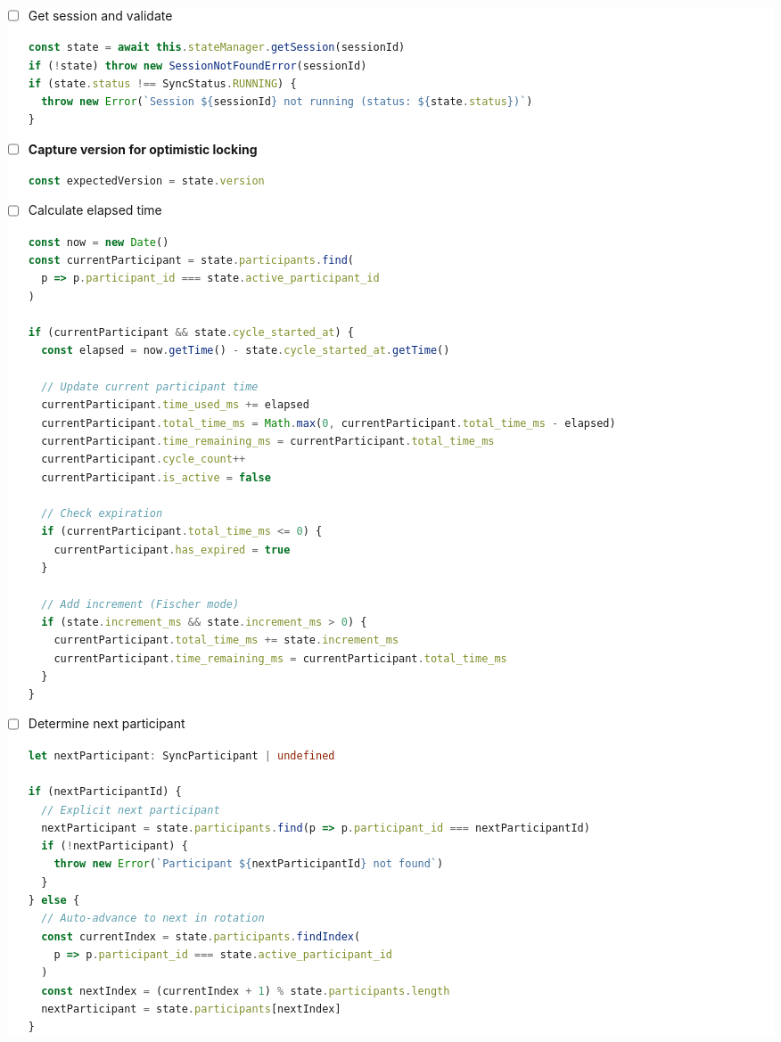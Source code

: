 - [ ] Get session and validate
  ```typescript
  const state = await this.stateManager.getSession(sessionId)
  if (!state) throw new SessionNotFoundError(sessionId)
  if (state.status !== SyncStatus.RUNNING) {
    throw new Error(`Session ${sessionId} not running (status: ${state.status})`)
  }
  ```

- [ ] **Capture version for optimistic locking**
  ```typescript
  const expectedVersion = state.version
  ```

- [ ] Calculate elapsed time
  ```typescript
  const now = new Date()
  const currentParticipant = state.participants.find(
    p => p.participant_id === state.active_participant_id
  )

  if (currentParticipant && state.cycle_started_at) {
    const elapsed = now.getTime() - state.cycle_started_at.getTime()

    // Update current participant time
    currentParticipant.time_used_ms += elapsed
    currentParticipant.total_time_ms = Math.max(0, currentParticipant.total_time_ms - elapsed)
    currentParticipant.time_remaining_ms = currentParticipant.total_time_ms
    currentParticipant.cycle_count++
    currentParticipant.is_active = false

    // Check expiration
    if (currentParticipant.total_time_ms <= 0) {
      currentParticipant.has_expired = true
    }

    // Add increment (Fischer mode)
    if (state.increment_ms && state.increment_ms > 0) {
      currentParticipant.total_time_ms += state.increment_ms
      currentParticipant.time_remaining_ms = currentParticipant.total_time_ms
    }
  }
  ```

- [ ] Determine next participant
  ```typescript
  let nextParticipant: SyncParticipant | undefined

  if (nextParticipantId) {
    // Explicit next participant
    nextParticipant = state.participants.find(p => p.participant_id === nextParticipantId)
    if (!nextParticipant) {
      throw new Error(`Participant ${nextParticipantId} not found`)
    }
  } else {
    // Auto-advance to next in rotation
    const currentIndex = state.participants.findIndex(
      p => p.participant_id === state.active_participant_id
    )
    const nextIndex = (currentIndex + 1) % state.participants.length
    nextParticipant = state.participants[nextIndex]
  }
  ```
